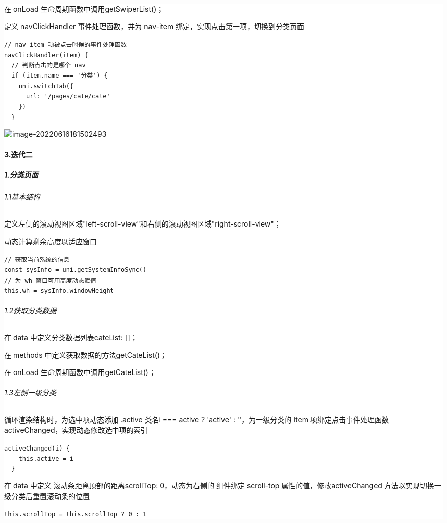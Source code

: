 在 onLoad 生命周期函数中调用getSwiperList()；

定义 navClickHandler 事件处理函数，并为 nav-item 绑定，实现点击第一项，切换到分类页面

```
// nav-item 项被点击时候的事件处理函数
navClickHandler(item) {
  // 判断点击的是哪个 nav
  if (item.name === '分类') {
    uni.switchTab({
      url: '/pages/cate/cate'
    })
  }
```

![image-20220616181502493](C:\Users\Vilnadesu\Desktop\assets\image-20220616181502493.png)

#### 3.迭代二

##### 1.分类页面

###### 1.1基本结构

定义左侧的滚动视图区域"left-scroll-view"和右侧的滚动视图区域"right-scroll-view"；

动态计算剩余高度以适应窗口

```
// 获取当前系统的信息
const sysInfo = uni.getSystemInfoSync()
// 为 wh 窗口可用高度动态赋值
this.wh = sysInfo.windowHeight
```

###### 1.2获取分类数据

在 data 中定义分类数据列表cateList: []；

在 methods 中定义获取数据的方法getCateList()；

在 onLoad 生命周期函数中调用getCateList()；

###### 1.3左侧一级分类

循环渲染结构时，为选中项动态添加 .active 类名i === active ? 'active' : ''，为一级分类的 Item 项绑定点击事件处理函数 activeChanged，实现动态修改选中项的索引

```
activeChanged(i) {
    this.active = i
  }
```

在 data 中定义 滚动条距离顶部的距离scrollTop: 0，动态为右侧的 <scroll-view> 组件绑定 scroll-top 属性的值，修改activeChanged 方法以实现切换一级分类后重置滚动条的位置

```
this.scrollTop = this.scrollTop ? 0 : 1
```
